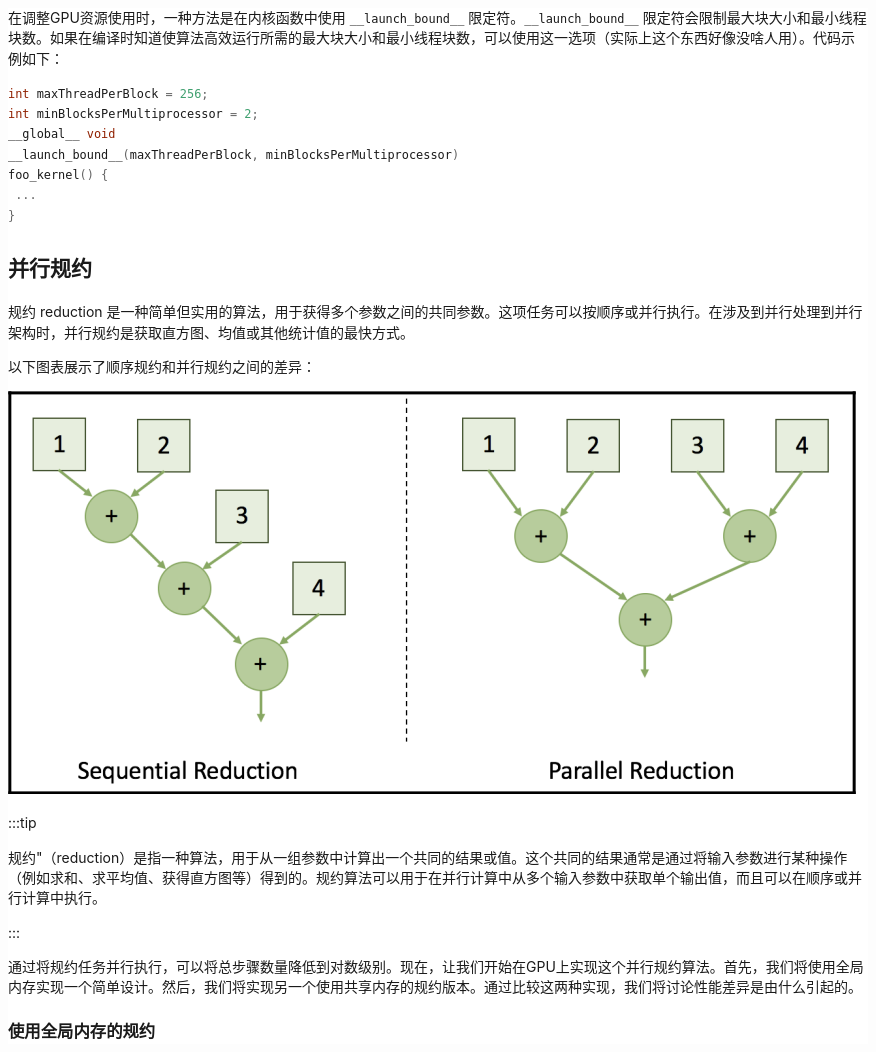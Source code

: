 在调整GPU资源使用时，一种方法是在内核函数中使用 `__launch_bound__` 限定符。`__launch_bound__` 限定符会限制最大块大小和最小线程块数。如果在编译时知道使算法高效运行所需的最大块大小和最小线程块数，可以使用这一选项（实际上这个东西好像没啥人用）。代码示例如下：

```cpp
int maxThreadPerBlock = 256;
int minBlocksPerMultiprocessor = 2;
__global__ void
__launch_bound__(maxThreadPerBlock, minBlocksPerMultiprocessor)
foo_kernel() {
 ...
}
```

## 并行规约

规约 reduction 是一种简单但实用的算法，用于获得多个参数之间的共同参数。这项任务可以按顺序或并行执行。在涉及到并行处理到并行架构时，并行规约是获取直方图、均值或其他统计值的最快方式。

以下图表展示了顺序规约和并行规约之间的差异：

![picture 5](images/35331aab007d4bc5dea9df8d039ac09f941bb8a1e4625963d120cb572f824d28.png)  

:::tip

规约"（reduction）是指一种算法，用于从一组参数中计算出一个共同的结果或值。这个共同的结果通常是通过将输入参数进行某种操作（例如求和、求平均值、获得直方图等）得到的。规约算法可以用于在并行计算中从多个输入参数中获取单个输出值，而且可以在顺序或并行计算中执行。

:::


通过将规约任务并行执行，可以将总步骤数量降低到对数级别。现在，让我们开始在GPU上实现这个并行规约算法。首先，我们将使用全局内存实现一个简单设计。然后，我们将实现另一个使用共享内存的规约版本。通过比较这两种实现，我们将讨论性能差异是由什么引起的。

### 使用全局内存的规约
